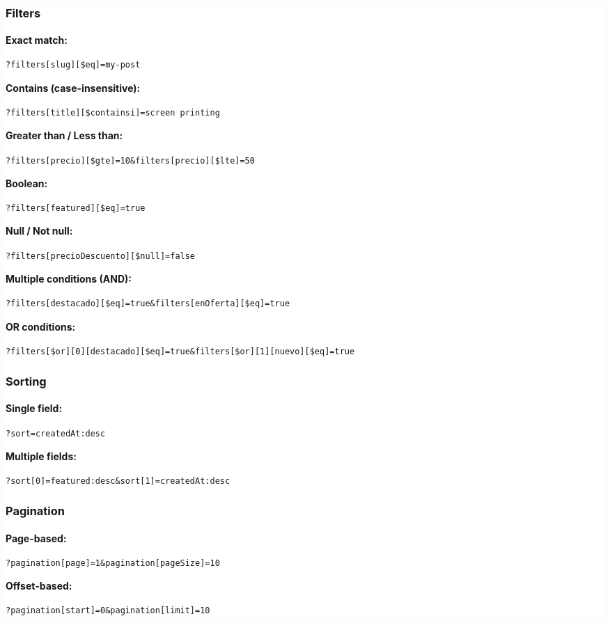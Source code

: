 ### Filters

**Exact match:**
```
?filters[slug][$eq]=my-post
```

**Contains (case-insensitive):**
```
?filters[title][$containsi]=screen printing
```

**Greater than / Less than:**
```
?filters[precio][$gte]=10&filters[precio][$lte]=50
```

**Boolean:**
```
?filters[featured][$eq]=true
```

**Null / Not null:**
```
?filters[precioDescuento][$null]=false
```

**Multiple conditions (AND):**
```
?filters[destacado][$eq]=true&filters[enOferta][$eq]=true
```

**OR conditions:**
```
?filters[$or][0][destacado][$eq]=true&filters[$or][1][nuevo][$eq]=true
```

### Sorting

**Single field:**
```
?sort=createdAt:desc
```

**Multiple fields:**
```
?sort[0]=featured:desc&sort[1]=createdAt:desc
```

### Pagination

**Page-based:**
```
?pagination[page]=1&pagination[pageSize]=10
```

**Offset-based:**
```
?pagination[start]=0&pagination[limit]=10
```
